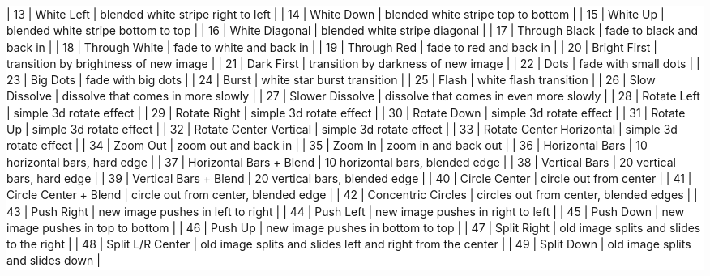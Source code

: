 | 13  | White Left  | blended white stripe right to left |
| 14  | White Down  | blended white stripe top to bottom |
| 15  | White Up  | blended white stripe bottom to top |
| 16  | White Diagonal  | blended white stripe diagonal |
| 17  | Through Black  | fade to black and back in |
| 18  | Through White  | fade to white and back in |
| 19  | Through Red  | fade to red and back in |
| 20  | Bright First  | transition by brightness of new image |
| 21  | Dark First  | transition by darkness of new image |
| 22  | Dots  | fade with small dots |
| 23  | Big Dots  | fade with big dots |
| 24  | Burst  | white star burst transition |
| 25  | Flash  | white flash transition |
| 26  | Slow Dissolve | dissolve that comes in more slowly |
| 27  | Slower Dissolve | dissolve that comes in even more slowly |
| 28  | Rotate Left  | simple 3d rotate effect |
| 29  | Rotate Right  | simple 3d rotate effect |
| 30  | Rotate Down  | simple 3d rotate effect |
| 31  | Rotate Up  | simple 3d rotate effect |
| 32  | Rotate Center Vertical  | simple 3d rotate effect |
| 33  | Rotate Center Horizontal  | simple 3d rotate effect |
| 34  | Zoom Out  | zoom out and back in |
| 35  | Zoom In  | zoom in and back out |
| 36  | Horizontal Bars | 10 horizontal bars, hard edge |
| 37  | Horizontal Bars + Blend | 10 horizontal bars, blended edge |
| 38  | Vertical Bars | 20 vertical bars, hard edge |
| 39  | Vertical Bars + Blend | 20 vertical bars, blended edge |
| 40  | Circle Center | circle out from center |
| 41  | Circle Center + Blend | circle out from center, blended edge |
| 42  | Concentric Circles | circles out from center, blended edges |
| 43  | Push Right | new image pushes in left to right |
| 44  | Push Left | new image pushes in right to left |
| 45  | Push Down | new image pushes in top to bottom |
| 46  | Push Up | new image pushes in bottom to top |
| 47  | Split Right | old image splits and slides to the right |
| 48  | Split L/R Center | old image splits and slides left and right from the center |
| 49  | Split Down | old image splits and slides down |